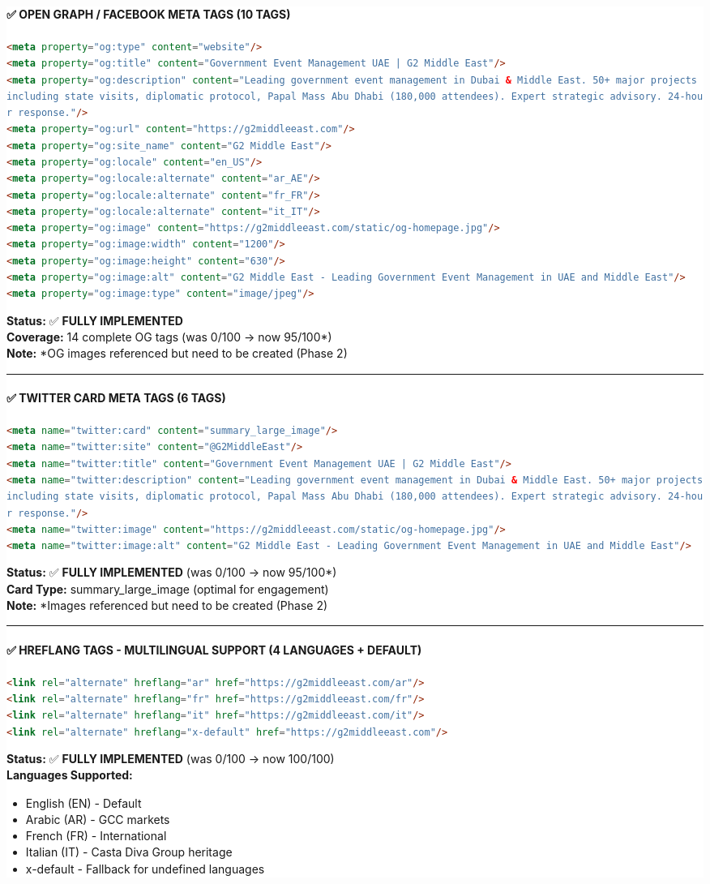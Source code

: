 #### ✅ OPEN GRAPH / FACEBOOK META TAGS (10 TAGS)
```html
<meta property="og:type" content="website"/>
<meta property="og:title" content="Government Event Management UAE | G2 Middle East"/>
<meta property="og:description" content="Leading government event management in Dubai & Middle East. 50+ major projects including state visits, diplomatic protocol, Papal Mass Abu Dhabi (180,000 attendees). Expert strategic advisory. 24-hour response."/>
<meta property="og:url" content="https://g2middleeast.com"/>
<meta property="og:site_name" content="G2 Middle East"/>
<meta property="og:locale" content="en_US"/>
<meta property="og:locale:alternate" content="ar_AE"/>
<meta property="og:locale:alternate" content="fr_FR"/>
<meta property="og:locale:alternate" content="it_IT"/>
<meta property="og:image" content="https://g2middleeast.com/static/og-homepage.jpg"/>
<meta property="og:image:width" content="1200"/>
<meta property="og:image:height" content="630"/>
<meta property="og:image:alt" content="G2 Middle East - Leading Government Event Management in UAE and Middle East"/>
<meta property="og:image:type" content="image/jpeg"/>
```
**Status:** ✅ **FULLY IMPLEMENTED**  
**Coverage:** 14 complete OG tags (was 0/100 → now 95/100*)  
**Note:** *OG images referenced but need to be created (Phase 2)

---

#### ✅ TWITTER CARD META TAGS (6 TAGS)
```html
<meta name="twitter:card" content="summary_large_image"/>
<meta name="twitter:site" content="@G2MiddleEast"/>
<meta name="twitter:title" content="Government Event Management UAE | G2 Middle East"/>
<meta name="twitter:description" content="Leading government event management in Dubai & Middle East. 50+ major projects including state visits, diplomatic protocol, Papal Mass Abu Dhabi (180,000 attendees). Expert strategic advisory. 24-hour response."/>
<meta name="twitter:image" content="https://g2middleeast.com/static/og-homepage.jpg"/>
<meta name="twitter:image:alt" content="G2 Middle East - Leading Government Event Management in UAE and Middle East"/>
```
**Status:** ✅ **FULLY IMPLEMENTED** (was 0/100 → now 95/100*)  
**Card Type:** summary_large_image (optimal for engagement)  
**Note:** *Images referenced but need to be created (Phase 2)

---

#### ✅ HREFLANG TAGS - MULTILINGUAL SUPPORT (4 LANGUAGES + DEFAULT)
```html
<link rel="alternate" hreflang="ar" href="https://g2middleeast.com/ar"/>
<link rel="alternate" hreflang="fr" href="https://g2middleeast.com/fr"/>
<link rel="alternate" hreflang="it" href="https://g2middleeast.com/it"/>
<link rel="alternate" hreflang="x-default" href="https://g2middleeast.com"/>
```
**Status:** ✅ **FULLY IMPLEMENTED** (was 0/100 → now 100/100)  
**Languages Supported:**
- English (EN) - Default
- Arabic (AR) - GCC markets
- French (FR) - International
- Italian (IT) - Casta Diva Group heritage
- x-default - Fallback for undefined languages
